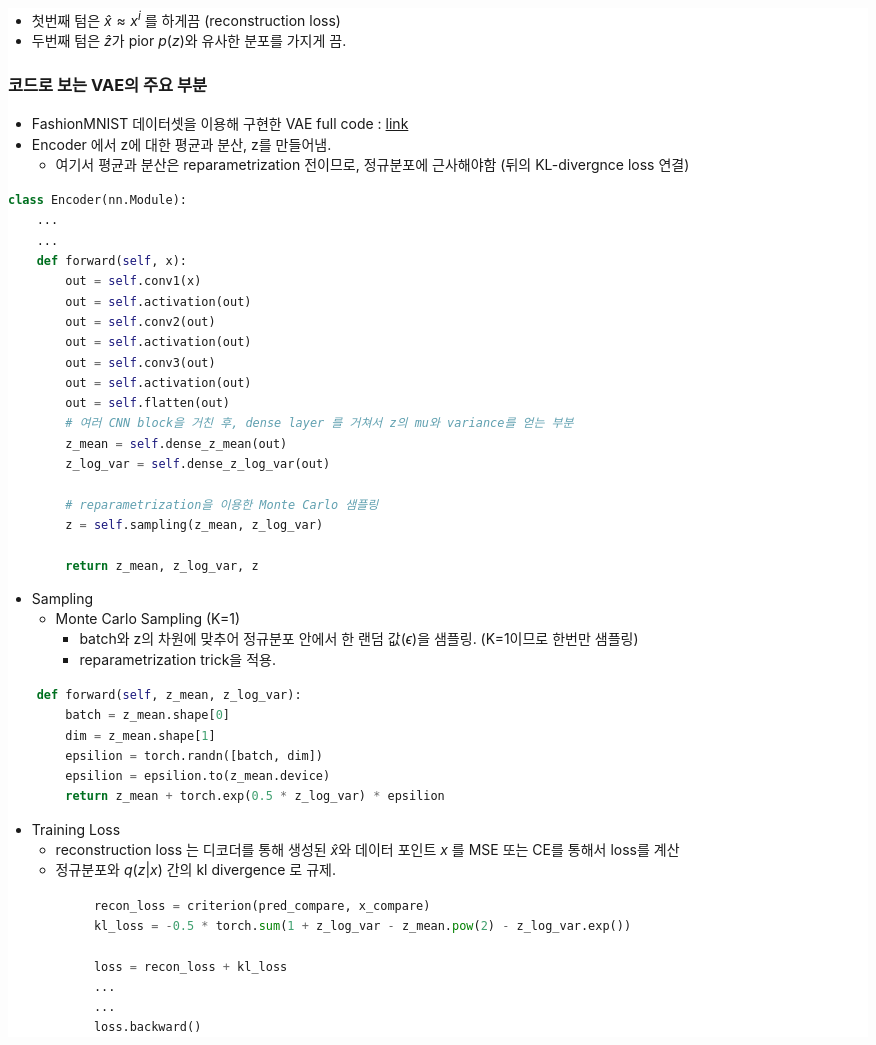 - 첫번째 텀은 $\hat{x} \approx x^i$ 를 하게끔 (reconstruction loss)
- 두번째 텀은 $\hat{z}$가 pior $p(z)$와 유사한 분포를 가지게 끔.

### 코드로 보는 VAE의 주요 부분

- FashionMNIST 데이터셋을 이용해 구현한 VAE full code : [link](https://github.com/joseph-jingi-jung/generative-dl-2nd/blob/main/vae.ipynb)
- Encoder 에서 z에 대한 평균과 분산, z를 만들어냄.
  - 여기서 평균과 분산은 reparametrization 전이므로, 정규분포에 근사해야함
    (뒤의 KL-divergnce loss 연결)

```python
class Encoder(nn.Module):
	...
	...
    def forward(self, x):
        out = self.conv1(x)
        out = self.activation(out)
        out = self.conv2(out)
        out = self.activation(out)
        out = self.conv3(out)
        out = self.activation(out)
        out = self.flatten(out)
		# 여러 CNN block을 거친 후, dense layer 를 거쳐서 z의 mu와 variance를 얻는 부분
        z_mean = self.dense_z_mean(out)
        z_log_var = self.dense_z_log_var(out)

	    # reparametrization을 이용한 Monte Carlo 샘플링
        z = self.sampling(z_mean, z_log_var)

        return z_mean, z_log_var, z
```

- Sampling
  - Monte Carlo Sampling (K=1)
    - batch와 z의 차원에 맞추어 정규분포 안에서 한 랜덤 값($\epsilon$)을 샘플링.
      (K=1이므로 한번만 샘플링)
    - reparametrization trick을 적용.

```python
    def forward(self, z_mean, z_log_var):
        batch = z_mean.shape[0]
        dim = z_mean.shape[1]
        epsilion = torch.randn([batch, dim])
        epsilion = epsilion.to(z_mean.device)
        return z_mean + torch.exp(0.5 * z_log_var) * epsilion
```

- Training Loss
  - reconstruction loss 는 디코더를 통해 생성된 $\hat{x}$와 데이터 포인트 $x$ 를 MSE 또는 CE를 통해서 loss를 계산
  - 정규분포와 $q(z \vert x)$ 간의 kl divergence 로 규제.

```python
			recon_loss = criterion(pred_compare, x_compare)
            kl_loss = -0.5 * torch.sum(1 + z_log_var - z_mean.pow(2) - z_log_var.exp())

            loss = recon_loss + kl_loss
	        ...
	        ...
            loss.backward()
```

